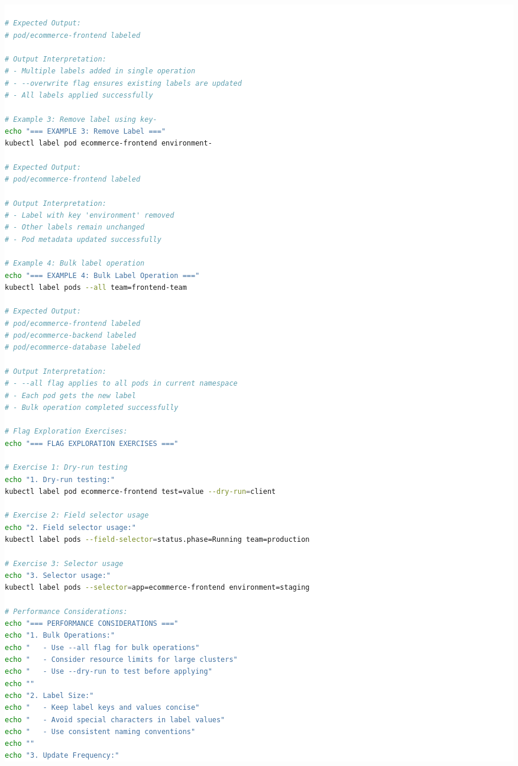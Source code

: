 ```bash

# Expected Output:
# pod/ecommerce-frontend labeled

# Output Interpretation:
# - Multiple labels added in single operation
# - --overwrite flag ensures existing labels are updated
# - All labels applied successfully

# Example 3: Remove label using key-
echo "=== EXAMPLE 3: Remove Label ==="
kubectl label pod ecommerce-frontend environment-

# Expected Output:
# pod/ecommerce-frontend labeled

# Output Interpretation:
# - Label with key 'environment' removed
# - Other labels remain unchanged
# - Pod metadata updated successfully

# Example 4: Bulk label operation
echo "=== EXAMPLE 4: Bulk Label Operation ==="
kubectl label pods --all team=frontend-team

# Expected Output:
# pod/ecommerce-frontend labeled
# pod/ecommerce-backend labeled
# pod/ecommerce-database labeled

# Output Interpretation:
# - --all flag applies to all pods in current namespace
# - Each pod gets the new label
# - Bulk operation completed successfully

# Flag Exploration Exercises:
echo "=== FLAG EXPLORATION EXERCISES ==="

# Exercise 1: Dry-run testing
echo "1. Dry-run testing:"
kubectl label pod ecommerce-frontend test=value --dry-run=client

# Exercise 2: Field selector usage
echo "2. Field selector usage:"
kubectl label pods --field-selector=status.phase=Running team=production

# Exercise 3: Selector usage
echo "3. Selector usage:"
kubectl label pods --selector=app=ecommerce-frontend environment=staging

# Performance Considerations:
echo "=== PERFORMANCE CONSIDERATIONS ==="
echo "1. Bulk Operations:"
echo "   - Use --all flag for bulk operations"
echo "   - Consider resource limits for large clusters"
echo "   - Use --dry-run to test before applying"
echo ""
echo "2. Label Size:"
echo "   - Keep label keys and values concise"
echo "   - Avoid special characters in label values"
echo "   - Use consistent naming conventions"
echo ""
echo "3. Update Frequency:"
```